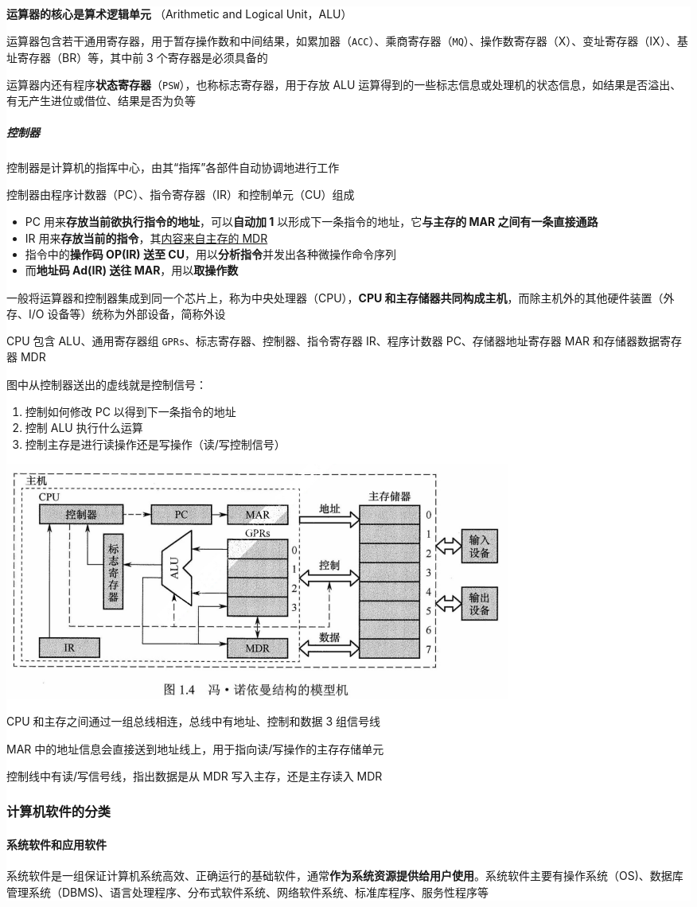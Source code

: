 **运算器的核心是算术逻辑单元** （Arithmetic and Logical Unit，ALU）

运算器包含若干通用寄存器，用于暂存操作数和中间结果，如累加器（`ACC`）、乘商寄存器（`MQ`）、操作数寄存器（X）、变址寄存器（IX）、基址寄存器（BR）等，其中前 3 个寄存器是必须具备的

运算器内还有程序**状态寄存器**（`PSW`），也称标志寄存器，用于存放 ALU 运算得到的一些标志信息或处理机的状态信息，如结果是否溢出、有无产生进位或借位、结果是否为负等

##### 控制器

控制器是计算机的指挥中心，由其“指挥”各部件自动协调地进行工作

控制器由程序计数器（PC）、指令寄存器（IR）和控制单元（CU）组成

- PC 用来**存放当前欲执行指令的地址**，可以**自动加 1** 以形成下一条指令的地址，它**与主存的 MAR 之间有一条直接通路**
- IR 用来**存放当前的指令**，其<u>内容来自主存的 MDR</u>
- 指令中的**操作码 OP(IR) 送至 CU**，用以**分析指令**并发出各种微操作命令序列
- 而**地址码 Ad(IR) 送往 MAR**，用以**取操作数**

一般将运算器和控制器集成到同一个芯片上，称为中央处理器（CPU），**CPU 和主存储器共同构成主机**，而除主机外的其他硬件装置（外存、I/O 设备等）统称为外部设备，简称外设

CPU 包含 ALU、通用寄存器组 `GPRs`、标志寄存器、控制器、指令寄存器 IR、程序计数器 PC、存储器地址寄存器 MAR 和存储器数据寄存器 MDR

图中从控制器送出的虚线就是控制信号：

1. 控制如何修改 PC 以得到下一条指令的地址
2. 控制 ALU 执行什么运算
3. 控制主存是进行读操作还是写操作（读/写控制信号）

![image-20211002131847132](..\images\image-20211002131847132.png)

CPU 和主存之间通过一组总线相连，总线中有地址、控制和数据 3 组信号线

MAR 中的地址信息会直接送到地址线上，用于指向读/写操作的主存存储单元

控制线中有读/写信号线，指出数据是从 MDR 写入主存，还是主存读入 MDR

### 计算机软件的分类

#### 系统软件和应用软件

系统软件是一组保证计算机系统高效、正确运行的基础软件，通常**作为系统资源提供给用户使用**。系统软件主要有操作系统（OS)、数据库管理系统（DBMS)、语言处理程序、分布式软件系统、网络软件系统、标准库程序、服务性程序等
